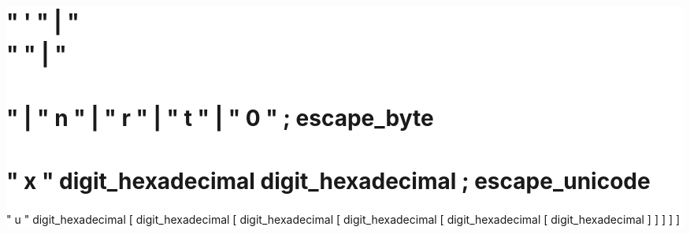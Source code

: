 "
'
"
|
"
\
"
"
|
"
\
\
"
|
"
n
"
|
"
r
"
|
"
t
"
|
"
0
"
;
escape_byte
=
"
x
"
digit_hexadecimal
digit_hexadecimal
;
escape_unicode
=
"
u
"
digit_hexadecimal
[
digit_hexadecimal
[
digit_hexadecimal
[
digit_hexadecimal
[
digit_hexadecimal
[
digit_hexadecimal
]
]
]
]
]